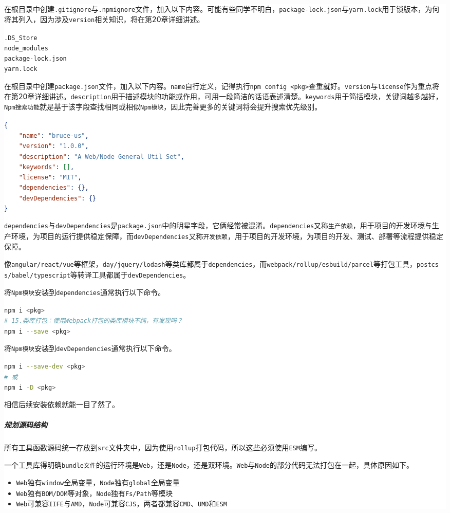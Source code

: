 在根目录中创建`.gitignore`与`.npmignore`文件，加入以下内容。可能有些同学不明白，`package-lock.json`与`yarn.lock`用于锁版本，为何将其列入，因为涉及`version`相关知识，将在第20章详细讲述。

```txt
.DS_Store
node_modules
package-lock.json
yarn.lock
```

在根目录中创建`package.json`文件，加入以下内容。`name`自行定义，记得执行`npm config <pkg>`查重就好。`version`与`license`作为重点将在第20章详细讲述。`description`用于描述模块的功能或作用，可用一段简洁的话语表述清楚。`keywords`用于简括模块，关键词越多越好，`Npm搜索功能`就是基于该字段查找相同或相似`Npm模块`，因此完善更多的关键词将会提升搜索优先级别。

```json
{
	"name": "bruce-us",
	"version": "1.0.0",
	"description": "A Web/Node General Util Set",
	"keywords": [],
	"license": "MIT",
	"dependencies": {},
	"devDependencies": {}
}
```

`dependencies`与`devDependencies`是`package.json`中的明星字段，它俩经常被混淆。`dependencies`又称`生产依赖`，用于项目的开发环境与生产环境，为项目的运行提供稳定保障，而`devDependencies`又称`开发依赖`，用于项目的开发环境，为项目的开发、测试、部署等流程提供稳定保障。

像`angular/react/vue`等框架，`day/jquery/lodash`等类库都属于`dependencies`，而`webpack/rollup/esbuild/parcel`等打包工具，`postcss/babel/typescript`等转译工具都属于`devDependencies`。

将`Npm模块`安装到`dependencies`通常执行以下命令。

```bash
npm i <pkg>
# 15.类库打包：使用Webpack打包的类库模块不纯，有发现吗？
npm i --save <pkg>
```

将`Npm模块`安装到`devDependencies`通常执行以下命令。

```bash
npm i --save-dev <pkg>
# 或
npm i -D <pkg>
```

相信后续安装依赖就能一目了然了。

##### 规划源码结构

所有工具函数源码统一存放到`src`文件夹中，因为使用`rollup`打包代码，所以这些必须使用`ESM`编写。

一个工具库得明确`bundle文件`的运行环境是`Web`，还是`Node`，还是双环境。`Web`与`Node`的部分代码无法打包在一起，具体原因如下。

- `Web`独有`window`全局变量，`Node`独有`global`全局变量
- `Web`独有`BOM/DOM`等对象，`Node`独有`Fs/Path`等模块
- `Web`可兼容`IIFE`与`AMD`，`Node`可兼容`CJS`，两者都兼容`CMD`、`UMD`和`ESM`

